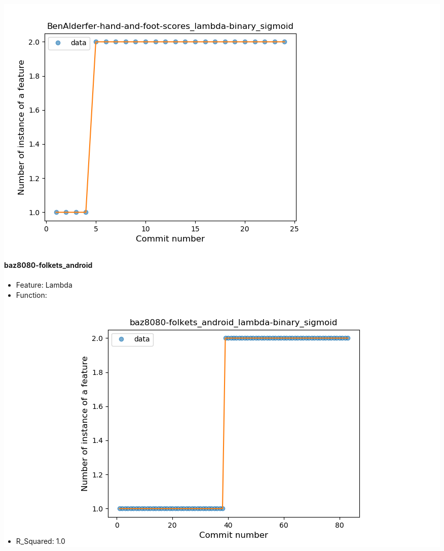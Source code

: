 ![BenAlderfer-hand-and-foot-scores](../plots/BenAlderfer-hand-and-foot-scores_lambda_T9.png)

#### baz8080-folkets_android
* Feature: Lambda
* Function: ![equation](http://latex.codecogs.com/svg.latex?%5Cfrac%7B1.0%7D%7B1%20&plus;%20%5Cepsilon%5E%28-43.378285%28x%20-38.499996%29%29%7D%20&plus;%201.0)
* R_Squared: 1.0
 ![baz8080-folkets_android](../plots/baz8080-folkets_android_lambda_T9.png)
